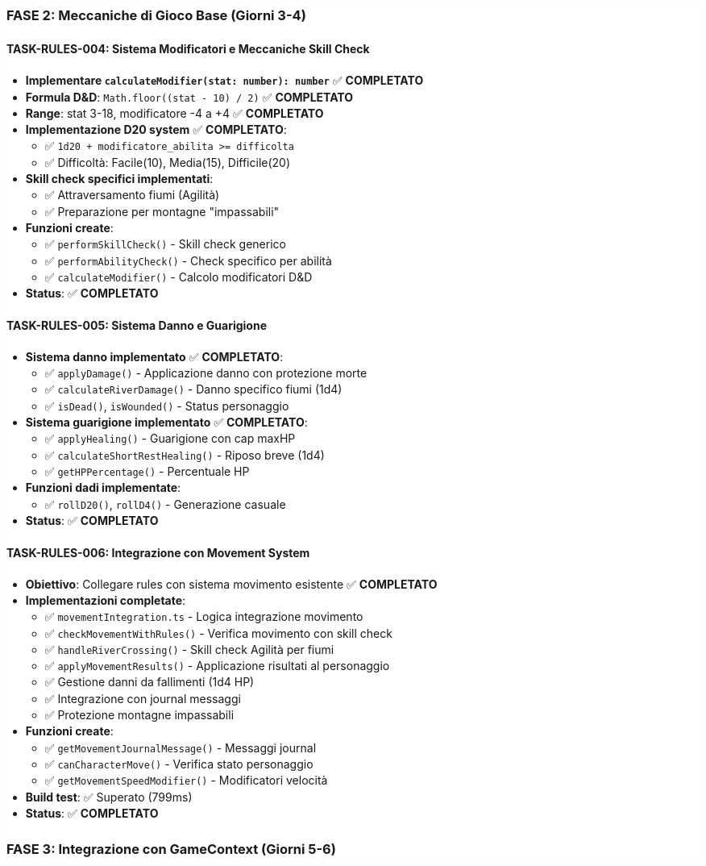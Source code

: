 ### **FASE 2: Meccaniche di Gioco Base (Giorni 3-4)**

#### **TASK-RULES-004**: Sistema Modificatori e Meccaniche Skill Check
- **Implementare `calculateModifier(stat: number): number`** ✅ **COMPLETATO**
- **Formula D&D**: `Math.floor((stat - 10) / 2)` ✅ **COMPLETATO**
- **Range**: stat 3-18, modificatore -4 a +4 ✅ **COMPLETATO**
- **Implementazione D20 system** ✅ **COMPLETATO**:
  - ✅ `1d20 + modificatore_abilita >= difficolta`
  - ✅ Difficoltà: Facile(10), Media(15), Difficile(20)
- **Skill check specifici implementati**:
  - ✅ Attraversamento fiumi (Agilità)
  - ✅ Preparazione per montagne "impassabili"
- **Funzioni create**:
  - ✅ `performSkillCheck()` - Skill check generico
  - ✅ `performAbilityCheck()` - Check specifico per abilità
  - ✅ `calculateModifier()` - Calcolo modificatori D&D
- **Status**: ✅ **COMPLETATO**

#### **TASK-RULES-005**: Sistema Danno e Guarigione
- **Sistema danno implementato** ✅ **COMPLETATO**:
  - ✅ `applyDamage()` - Applicazione danno con protezione morte
  - ✅ `calculateRiverDamage()` - Danno specifico fiumi (1d4)
  - ✅ `isDead()`, `isWounded()` - Status personaggio
- **Sistema guarigione implementato** ✅ **COMPLETATO**:
  - ✅ `applyHealing()` - Guarigione con cap maxHP
  - ✅ `calculateShortRestHealing()` - Riposo breve (1d4)
  - ✅ `getHPPercentage()` - Percentuale HP
- **Funzioni dadi implementate**:
  - ✅ `rollD20()`, `rollD4()` - Generazione casuale
- **Status**: ✅ **COMPLETATO**

#### **TASK-RULES-006**: Integrazione con Movement System
- **Obiettivo**: Collegare rules con sistema movimento esistente ✅ **COMPLETATO**
- **Implementazioni completate**:
  - ✅ `movementIntegration.ts` - Logica integrazione movimento
  - ✅ `checkMovementWithRules()` - Verifica movimento con skill check
  - ✅ `handleRiverCrossing()` - Skill check Agilità per fiumi
  - ✅ `applyMovementResults()` - Applicazione risultati al personaggio
  - ✅ Gestione danni da fallimenti (1d4 HP)
  - ✅ Integrazione con journal messaggi
  - ✅ Protezione montagne impassabili
- **Funzioni create**:
  - ✅ `getMovementJournalMessage()` - Messaggi journal
  - ✅ `canCharacterMove()` - Verifica stato personaggio
  - ✅ `getMovementSpeedModifier()` - Modificatori velocità
- **Build test**: ✅ Superato (799ms)
- **Status**: ✅ **COMPLETATO**

### **FASE 3: Integrazione con GameContext (Giorni 5-6)**
